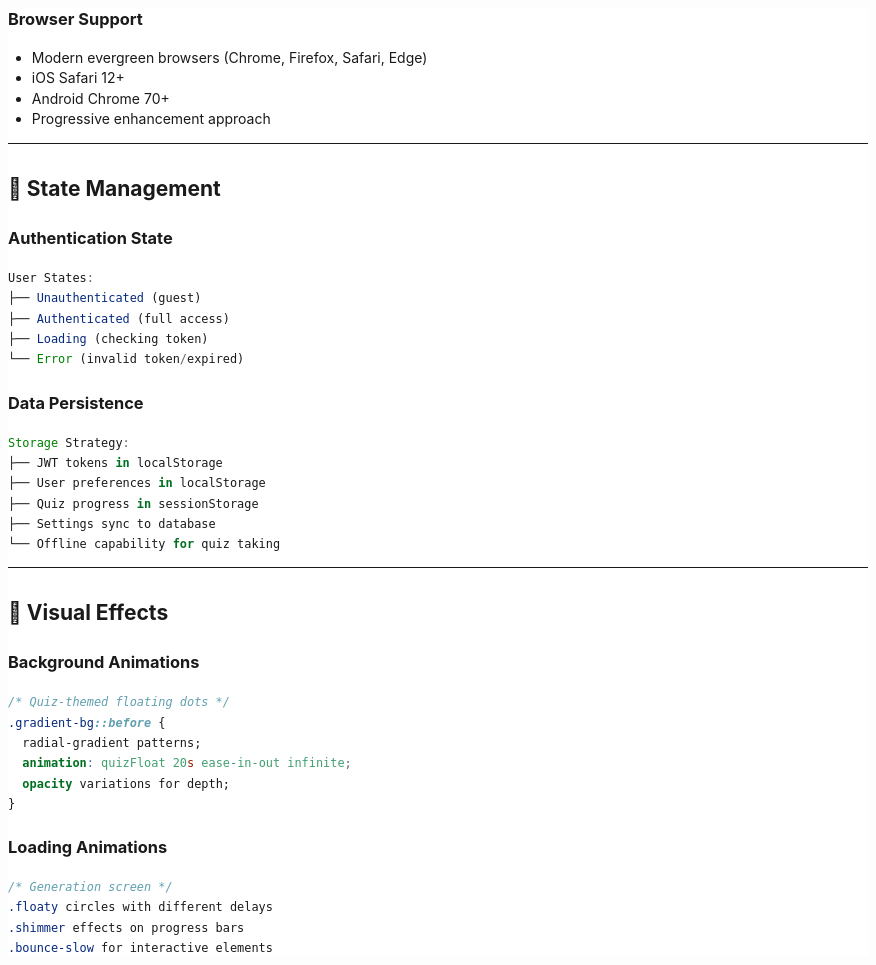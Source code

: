 ### **Browser Support**
- Modern evergreen browsers (Chrome, Firefox, Safari, Edge)
- iOS Safari 12+
- Android Chrome 70+
- Progressive enhancement approach

---

## 🔄 **State Management**

### **Authentication State**
```javascript
User States:
├── Unauthenticated (guest)
├── Authenticated (full access)
├── Loading (checking token)
└── Error (invalid token/expired)
```

### **Data Persistence**
```javascript
Storage Strategy:
├── JWT tokens in localStorage
├── User preferences in localStorage
├── Quiz progress in sessionStorage
├── Settings sync to database
└── Offline capability for quiz taking
```

---

## 🎨 **Visual Effects**

### **Background Animations**
```css
/* Quiz-themed floating dots */
.gradient-bg::before {
  radial-gradient patterns;
  animation: quizFloat 20s ease-in-out infinite;
  opacity variations for depth;
}
```

### **Loading Animations**
```css
/* Generation screen */
.floaty circles with different delays
.shimmer effects on progress bars
.bounce-slow for interactive elements
```
